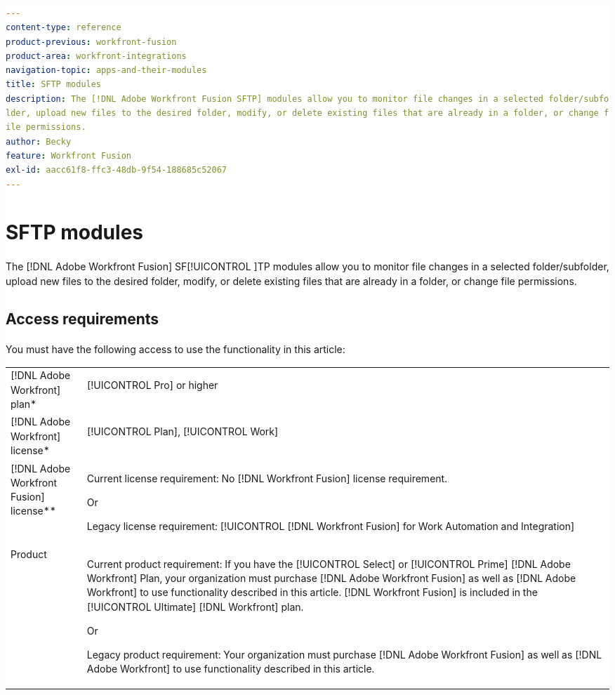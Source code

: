 ```yaml
---
content-type: reference
product-previous: workfront-fusion
product-area: workfront-integrations
navigation-topic: apps-and-their-modules
title: SFTP modules
description: The [!DNL Adobe Workfront Fusion SFTP] modules allow you to monitor file changes in a selected folder/subfolder, upload new files to the desired folder, modify, or delete existing files that are already in a folder, or change file permissions.
author: Becky
feature: Workfront Fusion
exl-id: aacc61f8-ffc3-48db-9f54-188685c52067
---
```

# SFTP modules

The [!DNL Adobe Workfront Fusion] SF[!UICONTROL ]TP modules allow you to monitor file changes in a selected folder/subfolder, upload new files to the desired folder, modify, or delete existing files that are already in a folder, or change file permissions.

## Access requirements

You must have the following access to use the functionality in this article:

<table style="table-layout:auto"> 
 <col> 
 <col> 
 <tbody> 
  <tr> 
   <td role="rowheader">[!DNL Adobe Workfront] plan*</td>
  <td> <p>[!UICONTROL Pro] or higher</p> </td>
  </tr> 
  <tr data-mc-conditions=""> 
   <td role="rowheader">[!DNL Adobe Workfront] license*</td>
   <td> <p>[!UICONTROL Plan], [!UICONTROL Work]</p> </td> 
  </tr> 
  <tr> 
   <td role="rowheader">[!DNL Adobe Workfront Fusion] license**</td> 
   <td>
   <p>Current license requirement: No [!DNL Workfront Fusion] license requirement.</p>
   <p>Or</p>
   <p>Legacy license requirement: [!UICONTROL [!DNL Workfront Fusion] for Work Automation and Integration] </p>
   </td> 
  </tr> 
  <tr> 
   <td role="rowheader">Product</td> 
   <td>
   <p>Current product requirement: If you have the [!UICONTROL Select] or [!UICONTROL Prime] [!DNL Adobe Workfront] Plan, your organization must purchase [!DNL Adobe Workfront Fusion] as well as [!DNL Adobe Workfront] to use functionality described in this article. [!DNL Workfront Fusion] is included in the [!UICONTROL Ultimate] [!DNL Workfront] plan.</p>
   <p>Or</p>
   <p>Legacy product requirement: Your organization must purchase [!DNL Adobe Workfront Fusion] as well as [!DNL Adobe Workfront] to use functionality described in this article.</p>
   </td> 
  </tr> 
 </tbody> 
</table>
